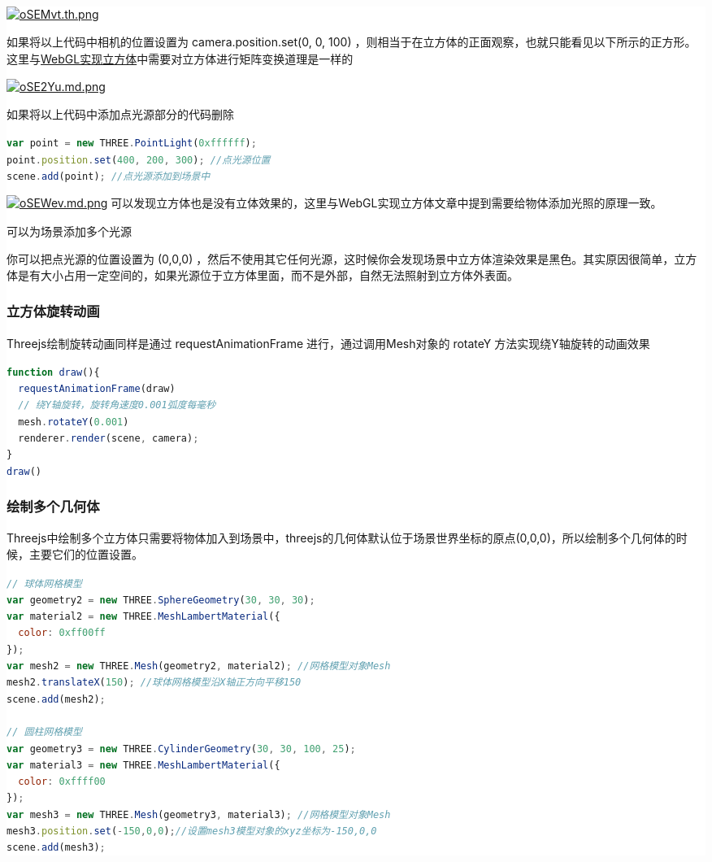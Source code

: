 [![oSEMvt.th.png](https://www.helloimg.com/images/2023/08/16/oSEMvt.th.png)](https://www.helloimg.com/image/oSEMvt)

如果将以上代码中相机的位置设置为 camera.position.set(0, 0, 100) ，则相当于在立方体的正面观察，也就只能看见以下所示的正方形。这里与[WebGL实现立方体](https://km.woa.com/articles/show/557261?kmref=author_post)中需要对立方体进行矩阵变换道理是一样的

[![oSE2Yu.md.png](https://www.helloimg.com/images/2023/08/16/oSE2Yu.md.png)](https://www.helloimg.com/image/oSE2Yu)

如果将以上代码中添加点光源部分的代码删除

```js
var point = new THREE.PointLight(0xffffff);
point.position.set(400, 200, 300); //点光源位置
scene.add(point); //点光源添加到场景中
```

[![oSEWev.md.png](https://www.helloimg.com/images/2023/08/16/oSEWev.md.png)](https://www.helloimg.com/image/oSEWev)
可以发现立方体也是没有立体效果的，这里与WebGL实现立方体文章中提到需要给物体添加光照的原理一致。  

可以为场景添加多个光源  

你可以把点光源的位置设置为 (0,0,0) ，然后不使用其它任何光源，这时候你会发现场景中立方体渲染效果是黑色。其实原因很简单，立方体是有大小占用一定空间的，如果光源位于立方体里面，而不是外部，自然无法照射到立方体外表面。

### 立方体旋转动画

Threejs绘制旋转动画同样是通过 requestAnimationFrame 进行，通过调用Mesh对象的 rotateY 方法实现绕Y轴旋转的动画效果

```js
function draw(){
  requestAnimationFrame(draw)
  // 绕Y轴旋转，旋转角速度0.001弧度每毫秒
  mesh.rotateY(0.001)
  renderer.render(scene, camera);
}
draw()
```

### 绘制多个几何体

Threejs中绘制多个立方体只需要将物体加入到场景中，threejs的几何体默认位于场景世界坐标的原点(0,0,0)，所以绘制多个几何体的时候，主要它们的位置设置。

```js
// 球体网格模型
var geometry2 = new THREE.SphereGeometry(30, 30, 30);
var material2 = new THREE.MeshLambertMaterial({
  color: 0xff00ff
});
var mesh2 = new THREE.Mesh(geometry2, material2); //网格模型对象Mesh
mesh2.translateX(150); //球体网格模型沿X轴正方向平移150
scene.add(mesh2);

// 圆柱网格模型
var geometry3 = new THREE.CylinderGeometry(30, 30, 100, 25);
var material3 = new THREE.MeshLambertMaterial({
  color: 0xffff00
});
var mesh3 = new THREE.Mesh(geometry3, material3); //网格模型对象Mesh
mesh3.position.set(-150,0,0);//设置mesh3模型对象的xyz坐标为-150,0,0
scene.add(mesh3); 
```
